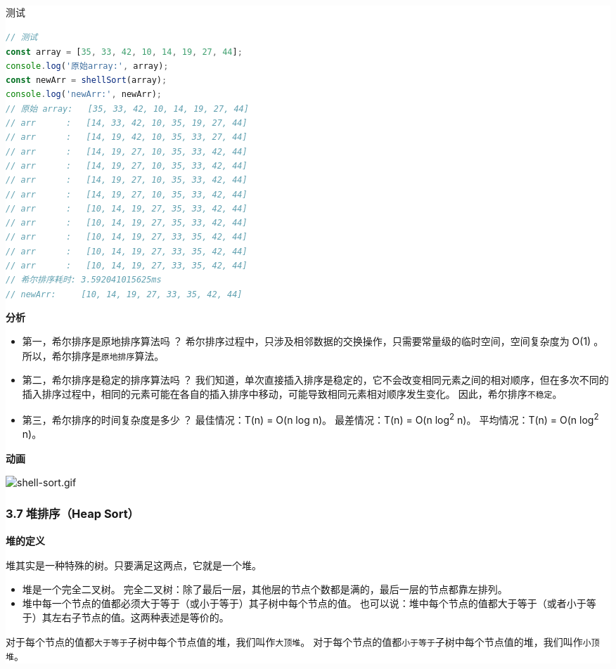 测试

```javascript
// 测试
const array = [35, 33, 42, 10, 14, 19, 27, 44];
console.log('原始array:', array);
const newArr = shellSort(array);
console.log('newArr:', newArr);
// 原始 array:   [35, 33, 42, 10, 14, 19, 27, 44]
// arr      :   [14, 33, 42, 10, 35, 19, 27, 44]
// arr      :   [14, 19, 42, 10, 35, 33, 27, 44]
// arr      :   [14, 19, 27, 10, 35, 33, 42, 44]
// arr      :   [14, 19, 27, 10, 35, 33, 42, 44]
// arr      :   [14, 19, 27, 10, 35, 33, 42, 44]
// arr      :   [14, 19, 27, 10, 35, 33, 42, 44]
// arr      :   [10, 14, 19, 27, 35, 33, 42, 44]
// arr      :   [10, 14, 19, 27, 35, 33, 42, 44]
// arr      :   [10, 14, 19, 27, 33, 35, 42, 44]
// arr      :   [10, 14, 19, 27, 33, 35, 42, 44]
// arr      :   [10, 14, 19, 27, 33, 35, 42, 44]
// 希尔排序耗时: 3.592041015625ms
// newArr:     [10, 14, 19, 27, 33, 35, 42, 44]
```

**分析**

- 第一，希尔排序是原地排序算法吗 ？
希尔排序过程中，只涉及相邻数据的交换操作，只需要常量级的临时空间，空间复杂度为 O(1) 。所以，希尔排序是`原地排序`算法。

- 第二，希尔排序是稳定的排序算法吗 ？
我们知道，单次直接插入排序是稳定的，它不会改变相同元素之间的相对顺序，但在多次不同的插入排序过程中，相同的元素可能在各自的插入排序中移动，可能导致相同元素相对顺序发生变化。
因此，希尔排序`不稳定`。

- 第三，希尔排序的时间复杂度是多少 ？
最佳情况：T(n) = O(n log n)。
最差情况：T(n) = O(n log<sup>2</sup> n)。
平均情况：T(n) = O(n log<sup>2</sup> n)。


**动画**

![shell-sort.gif](https://upload-images.jianshu.io/upload_images/12890819-cdac5dafc537a06a.gif?imageMogr2/auto-orient/strip)


### 3.7 堆排序（Heap Sort）

**堆的定义**

堆其实是一种特殊的树。只要满足这两点，它就是一个堆。

- 堆是一个完全二叉树。
完全二叉树：除了最后一层，其他层的节点个数都是满的，最后一层的节点都靠左排列。
- 堆中每一个节点的值都必须大于等于（或小于等于）其子树中每个节点的值。
也可以说：堆中每个节点的值都大于等于（或者小于等于）其左右子节点的值。这两种表述是等价的。

对于每个节点的值都`大于等于`子树中每个节点值的堆，我们叫作`大顶堆`。
对于每个节点的值都`小于等于`子树中每个节点值的堆，我们叫作`小顶堆`。
